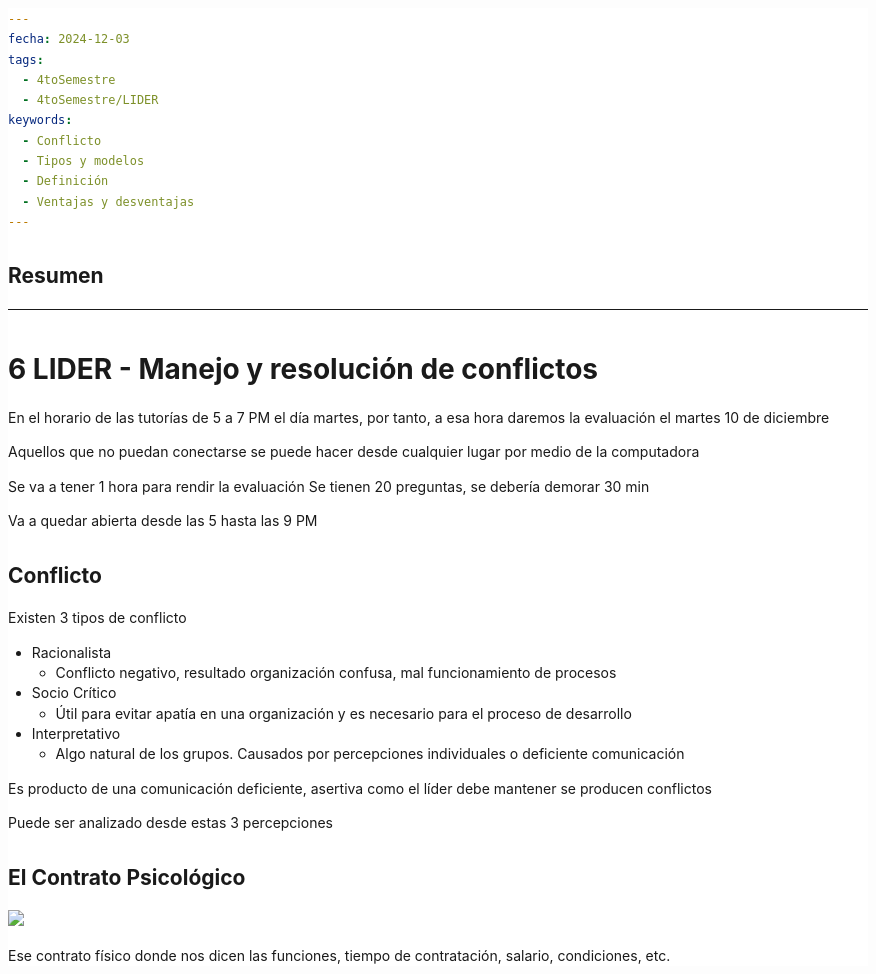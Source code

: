 ```yaml
---
fecha: 2024-12-03
tags:
  - 4toSemestre
  - 4toSemestre/LIDER
keywords:
  - Conflicto
  - Tipos y modelos
  - Definición
  - Ventajas y desventajas
---
```

## Resumen


___
# 6 LIDER - Manejo y resolución de conflictos

En el horario de las tutorías de 5 a 7 PM el día martes, por tanto, a esa hora daremos la evaluación el martes 10 de diciembre

Aquellos que no puedan conectarse se puede hacer desde cualquier lugar por medio de la computadora

Se va a tener 1 hora para rendir la evaluación
Se tienen 20 preguntas, se debería demorar 30 min

Va a quedar abierta desde las 5 hasta las 9 PM


## Conflicto

Existen 3 tipos de conflicto

- Racionalista
    - Conflicto negativo, resultado organización confusa, mal funcionamiento de procesos
- Socio Crítico
    - Útil para evitar apatía en una organización y es necesario para el proceso de desarrollo
- Interpretativo
    - Algo natural de los grupos. Causados por percepciones individuales o deficiente comunicación

Es producto de una comunicación deficiente, asertiva como el líder debe mantener se producen conflictos

Puede ser analizado desde estas 3 percepciones


## El Contrato Psicológico

![](https://i.imgur.com/MehgWzo.png)

Ese contrato físico donde nos dicen las funciones, tiempo de contratación, salario, condiciones, etc.
